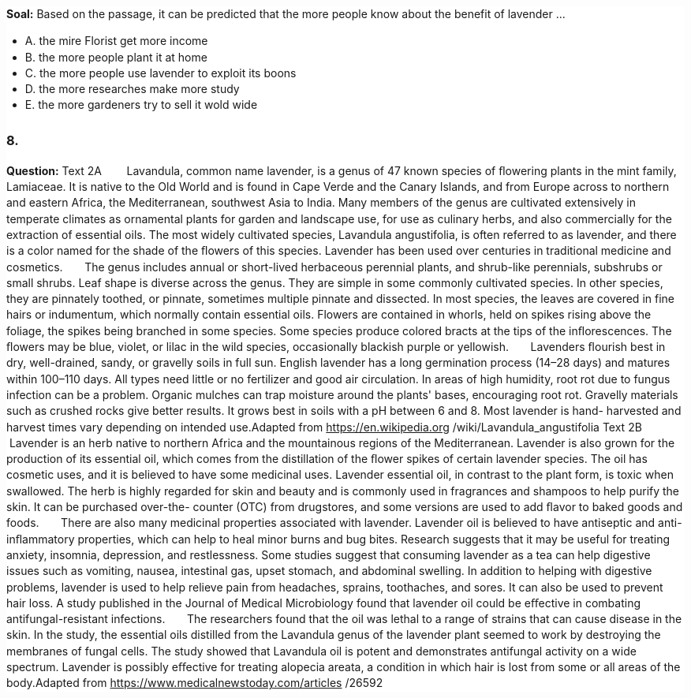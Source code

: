 **Soal:** Based on the passage, it can be predicted that the more people know about the benefit of lavender ...

- A. the mire Florist get more income
- B. the more people plant it at home
- C. the more people use lavender to exploit its boons
- D. the more researches make more study
- E. the more gardeners try to sell it wold wide

### 8.

**Question:** Text 2A        Lavandula, common name lavender, is a genus of 47 known species of ﬂowering plants in the mint family, Lamiaceae. It is native to the Old World and is found in Cape Verde and the Canary Islands, and from Europe across to northern and eastern Africa, the Mediterranean, southwest Asia to India. Many members of the genus are cultivated extensively in temperate climates as ornamental plants for garden and landscape use, for use as culinary herbs, and also commercially for the extraction of essential oils. The most widely cultivated species, Lavandula angustifolia, is often referred to as lavender, and there is a color named for the shade of the ﬂowers of this species. Lavender has been used over centuries in traditional medicine and cosmetics.       The genus includes annual or short-lived herbaceous perennial plants, and shrub-like perennials, subshrubs or small shrubs. Leaf shape is diverse across the genus. They are simple in some commonly cultivated species. In other species, they are pinnately toothed, or pinnate, sometimes multiple pinnate and dissected. In most species, the leaves are covered in fine hairs or indumentum, which normally contain essential oils. Flowers are contained in whorls, held on spikes rising above the foliage, the spikes being branched in some species. Some species produce colored bracts at the tips of the inﬂorescences. The ﬂowers may be blue, violet, or lilac in the wild species, occasionally blackish purple or yellowish.       Lavenders ﬂourish best in dry, well-drained, sandy, or gravelly soils in full sun. English lavender has a long germination process (14–28 days) and matures within 100–110 days. All types need little or no fertilizer and good air circulation. In areas of high humidity, root rot due to fungus infection can be a problem. Organic mulches can trap moisture around the plants' bases, encouraging root rot. Gravelly materials such as crushed rocks give better results. It grows best in soils with a pH between 6 and 8. Most lavender is hand- harvested and harvest times vary depending on intended use.Adapted from https://en.wikipedia.org /wiki/Lavandula_angustifolia Text 2B       Lavender is an herb native to northern Africa and the mountainous regions of the Mediterranean. Lavender is also grown for the production of its essential oil, which comes from the distillation of the ﬂower spikes of certain lavender species. The oil has cosmetic uses, and it is believed to have some medicinal uses. Lavender essential oil, in contrast to the plant form, is toxic when swallowed. The herb is highly regarded for skin and beauty and is commonly used in fragrances and shampoos to help purify the skin. It can be purchased over-the- counter (OTC) from drugstores, and some versions are used to add ﬂavor to baked goods and foods.       There are also many medicinal properties associated with lavender. Lavender oil is believed to have antiseptic and anti- inﬂammatory properties, which can help to heal minor burns and bug bites. Research suggests that it may be useful for treating anxiety, insomnia, depression, and restlessness. Some studies suggest that consuming lavender as a tea can help digestive issues such as vomiting, nausea, intestinal gas, upset stomach, and abdominal swelling. In addition to helping with digestive problems, lavender is used to help relieve pain from headaches, sprains, toothaches, and sores. It can also be used to prevent hair loss. A study published in the Journal of Medical Microbiology found that lavender oil could be eﬀective in combating antifungal-resistant infections.       The researchers found that the oil was lethal to a range of strains that can cause disease in the skin. In the study, the essential oils distilled from the Lavandula genus of the lavender plant seemed to work by destroying the membranes of fungal cells. The study showed that Lavandula oil is potent and demonstrates antifungal activity on a wide spectrum. Lavender is possibly eﬀective for treating alopecia areata, a condition in which hair is lost from some or all areas of the body.Adapted from https://www.medicalnewstoday.com/articles /26592
